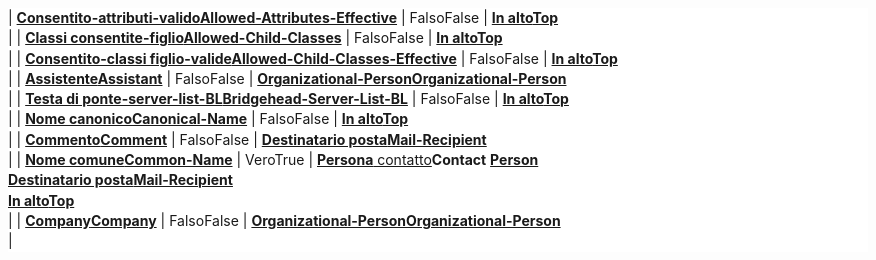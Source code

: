 | [<span data-ttu-id="b31d6-177">**Consentito-attributi-valido**</span><span class="sxs-lookup"><span data-stu-id="b31d6-177">**Allowed-Attributes-Effective**</span></span>](a-allowedattributeseffective.md)      | <span data-ttu-id="b31d6-178">Falso</span><span class="sxs-lookup"><span data-stu-id="b31d6-178">False</span></span>     | [<span data-ttu-id="b31d6-179">**In alto**</span><span class="sxs-lookup"><span data-stu-id="b31d6-179">**Top**</span></span>](c-top.md)<br/>                                                                                                        |
| [<span data-ttu-id="b31d6-180">**Classi consentite-figlio**</span><span class="sxs-lookup"><span data-stu-id="b31d6-180">**Allowed-Child-Classes**</span></span>](a-allowedchildclasses.md)                    | <span data-ttu-id="b31d6-181">Falso</span><span class="sxs-lookup"><span data-stu-id="b31d6-181">False</span></span>     | [<span data-ttu-id="b31d6-182">**In alto**</span><span class="sxs-lookup"><span data-stu-id="b31d6-182">**Top**</span></span>](c-top.md)<br/>                                                                                                        |
| [<span data-ttu-id="b31d6-183">**Consentito-classi figlio-valide**</span><span class="sxs-lookup"><span data-stu-id="b31d6-183">**Allowed-Child-Classes-Effective**</span></span>](a-allowedchildclasseseffective.md) | <span data-ttu-id="b31d6-184">Falso</span><span class="sxs-lookup"><span data-stu-id="b31d6-184">False</span></span>     | [<span data-ttu-id="b31d6-185">**In alto**</span><span class="sxs-lookup"><span data-stu-id="b31d6-185">**Top**</span></span>](c-top.md)<br/>                                                                                                        |
| [<span data-ttu-id="b31d6-186">**Assistente**</span><span class="sxs-lookup"><span data-stu-id="b31d6-186">**Assistant**</span></span>](a-assistant.md)                                          | <span data-ttu-id="b31d6-187">Falso</span><span class="sxs-lookup"><span data-stu-id="b31d6-187">False</span></span>     | [<span data-ttu-id="b31d6-188">**Organizational-Person**</span><span class="sxs-lookup"><span data-stu-id="b31d6-188">**Organizational-Person**</span></span>](c-organizationalperson.md)<br/>                                                                     |
| [<span data-ttu-id="b31d6-189">**Testa di ponte-server-list-BL**</span><span class="sxs-lookup"><span data-stu-id="b31d6-189">**Bridgehead-Server-List-BL**</span></span>](a-bridgeheadserverlistbl.md)             | <span data-ttu-id="b31d6-190">Falso</span><span class="sxs-lookup"><span data-stu-id="b31d6-190">False</span></span>     | [<span data-ttu-id="b31d6-191">**In alto**</span><span class="sxs-lookup"><span data-stu-id="b31d6-191">**Top**</span></span>](c-top.md)<br/>                                                                                                        |
| [<span data-ttu-id="b31d6-192">**Nome canonico**</span><span class="sxs-lookup"><span data-stu-id="b31d6-192">**Canonical-Name**</span></span>](a-canonicalname.md)                                 | <span data-ttu-id="b31d6-193">Falso</span><span class="sxs-lookup"><span data-stu-id="b31d6-193">False</span></span>     | [<span data-ttu-id="b31d6-194">**In alto**</span><span class="sxs-lookup"><span data-stu-id="b31d6-194">**Top**</span></span>](c-top.md)<br/>                                                                                                        |
| [<span data-ttu-id="b31d6-195">**Commento**</span><span class="sxs-lookup"><span data-stu-id="b31d6-195">**Comment**</span></span>](a-info.md)                                                 | <span data-ttu-id="b31d6-196">Falso</span><span class="sxs-lookup"><span data-stu-id="b31d6-196">False</span></span>     | [<span data-ttu-id="b31d6-197">**Destinatario posta**</span><span class="sxs-lookup"><span data-stu-id="b31d6-197">**Mail-Recipient**</span></span>](c-mailrecipient.md)<br/>                                                                                   |
| [<span data-ttu-id="b31d6-198">**Nome comune**</span><span class="sxs-lookup"><span data-stu-id="b31d6-198">**Common-Name**</span></span>](a-cn.md)                                               | <span data-ttu-id="b31d6-199">Vero</span><span class="sxs-lookup"><span data-stu-id="b31d6-199">True</span></span>      | <span data-ttu-id="b31d6-200"> [ **Persona** contatto](c-person.md)</span><span class="sxs-lookup"><span data-stu-id="b31d6-200">**Contact** [**Person**](c-person.md)</span></span><br/> [<span data-ttu-id="b31d6-201">**Destinatario posta**</span><span class="sxs-lookup"><span data-stu-id="b31d6-201">**Mail-Recipient**</span></span>](c-mailrecipient.md)<br/> [<span data-ttu-id="b31d6-202">**In alto**</span><span class="sxs-lookup"><span data-stu-id="b31d6-202">**Top**</span></span>](c-top.md)<br/> |
| [<span data-ttu-id="b31d6-203">**Company**</span><span class="sxs-lookup"><span data-stu-id="b31d6-203">**Company**</span></span>](a-company.md)                                              | <span data-ttu-id="b31d6-204">Falso</span><span class="sxs-lookup"><span data-stu-id="b31d6-204">False</span></span>     | [<span data-ttu-id="b31d6-205">**Organizational-Person**</span><span class="sxs-lookup"><span data-stu-id="b31d6-205">**Organizational-Person**</span></span>](c-organizationalperson.md)<br/>                                                                     |